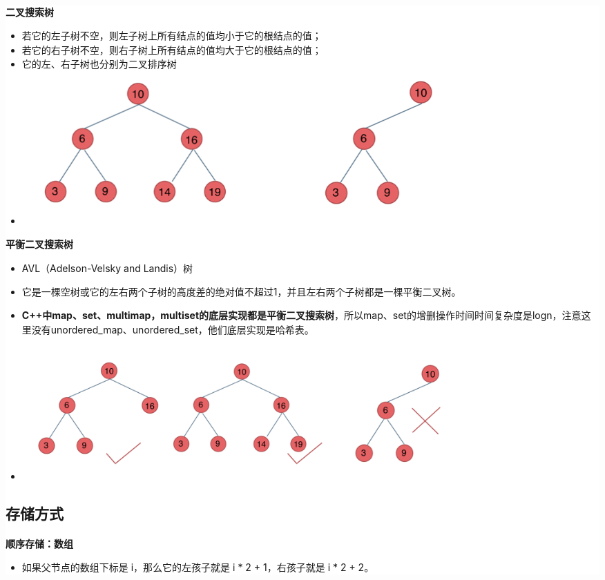 **二叉搜索树**

- 若它的左子树不空，则左子树上所有结点的值均小于它的根结点的值；
- 若它的右子树不空，则右子树上所有结点的值均大于它的根结点的值；
- 它的左、右子树也分别为二叉排序树
- ![image-20240507211450829](leetcode-master.assets/image-20240507211450829.png)

**平衡二叉搜索树**

- AVL（Adelson-Velsky and Landis）树
- 它是一棵空树或它的左右两个子树的高度差的绝对值不超过1，并且左右两个子树都是一棵平衡二叉树。

- **C++中map、set、multimap，multiset的底层实现都是平衡二叉搜索树**，所以map、set的增删操作时间时间复杂度是logn，注意这里没有unordered_map、unordered_set，他们底层实现是哈希表。
- ![image-20240507211653639](leetcode-master.assets/image-20240507211653639.png)

## 存储方式

**顺序存储：数组**

- 如果父节点的数组下标是 i，那么它的左孩子就是 i \* 2 + 1，右孩子就是 i \* 2 + 2。